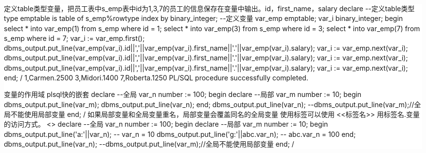   定义table类型变量，把员工表中s_emp表中id为1,3,7的员工的信息保存在变量中输出。id，first_name，salary
	declare
	  --定义table类型
	  type emptable is table of s_emp%rowtype	index by binary_integer;
	  --定义变量
	  var_emp emptable;
	  var_i binary_integer;
	begin
	  select * into var_emp(1) from s_emp where id = 1;
	  select * into var_emp(3) from s_emp where id = 3;
	  select * into var_emp(7) from s_emp where id = 7;
	  var_i := var_emp.first();
	  dbms_output.put_line(var_emp(var_i).id||','||var_emp(var_i).first_name||'.'||var_emp(var_i).salary);
	  var_i := var_emp.next(var_i);
	  dbms_output.put_line(var_emp(var_i).id||','||var_emp(var_i).first_name||'.'||var_emp(var_i).salary);
	  var_i := var_emp.next(var_i);
	  dbms_output.put_line(var_emp(var_i).id||','||var_emp(var_i).first_name||'.'||var_emp(var_i).salary);
	  var_i := var_emp.next(var_i);
	end;
	/
1,Carmen.2500
3,Midori.1400
7,Roberta.1250
PL/SQL procedure successfully completed.

变量的作用域
  plsql快的嵌套
	declare
	  --全局
	  var_n number := 100;
	begin
	  declare
	  --局部
	    var_m number := 10;
	  begin
	    dbms_output.put_line(var_m);
	    dbms_output.put_line(var_n);
	  end;
	    dbms_output.put_line(var_n);
	    --dbms_output.put_line(var_m);//全局不能使用局部变量
	end;
	/
  如果局部变量和全局变量重名，局部变量会覆盖同名的全局变量
  使用标签可以使用 <<标签名>> 用标签名.变量的访问方式。
	<<abc>>
	declare
	  --全局
	  var_n number := 100;
	begin
	  declare
	  --局部
	    var_m number := 10;
	  begin
	    dbms_output.put_line('a:'||var_n); -- var_n = 10
	    dbms_output.put_line('g:'||abc.var_n); -- abc.var_n = 100
	  end;
	    dbms_output.put_line(var_n);
	    --dbms_output.put_line(var_m);//全局不能使用局部变量
	end;
	/
